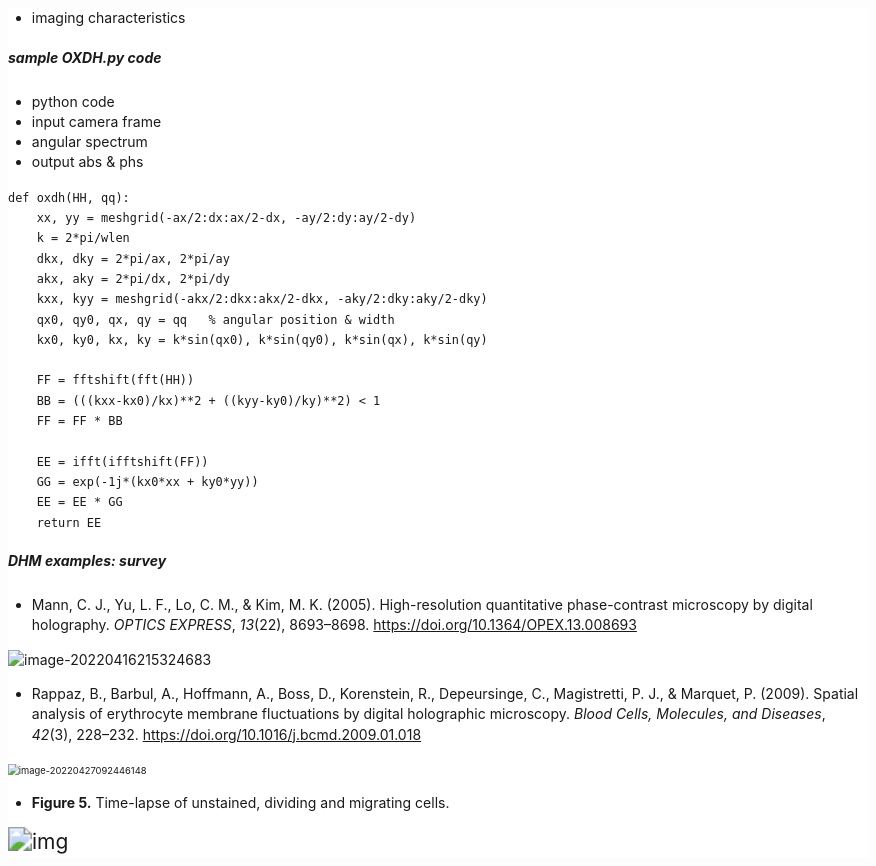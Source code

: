 
- imaging characteristics



##### sample OXDH.py code

- python code
- input camera frame
- angular spectrum
- output abs & phs

```
def oxdh(HH, qq):
    xx, yy = meshgrid(-ax/2:dx:ax/2-dx, -ay/2:dy:ay/2-dy)
    k = 2*pi/wlen
    dkx, dky = 2*pi/ax, 2*pi/ay
    akx, aky = 2*pi/dx, 2*pi/dy
    kxx, kyy = meshgrid(-akx/2:dkx:akx/2-dkx, -aky/2:dky:aky/2-dky)
    qx0, qy0, qx, qy = qq	% angular position & width
    kx0, ky0, kx, ky = k*sin(qx0), k*sin(qy0), k*sin(qx), k*sin(qy)    

    FF = fftshift(fft(HH))    
    BB = (((kxx-kx0)/kx)**2 + ((kyy-ky0)/ky)**2) < 1
    FF = FF * BB
    
    EE = ifft(ifftshift(FF)) 
    GG = exp(-1j*(kx0*xx + ky0*yy))
    EE = EE * GG    
    return EE
```



##### DHM examples: survey

- Mann, C. J., Yu, L. F., Lo, C. M., & Kim, M. K. (2005). High-resolution quantitative phase-contrast microscopy by digital holography. *OPTICS EXPRESS*, *13*(22), 8693–8698. https://doi.org/10.1364/OPEX.13.008693

<img src="DH_tutorial_md.assets/image-20220416215324683.png" alt="image-20220416215324683"  />



- Rappaz, B., Barbul, A., Hoffmann, A., Boss, D., Korenstein, R., Depeursinge, C., Magistretti, P. J., & Marquet, P. (2009). Spatial analysis of erythrocyte membrane fluctuations by digital holographic microscopy. *Blood Cells, Molecules, and Diseases*, *42*(3), 228–232. https://doi.org/10.1016/j.bcmd.2009.01.018

<img src="DH_tutorial_md.assets/image-20220427092446148.png" alt="image-20220427092446148" style="zoom: 67%;" />



- **Figure 5.** Time-lapse of unstained, dividing and migrating cells. 

<img src="DHM-CellTimeLapse.gif" alt="img" style="zoom:150%;" />


